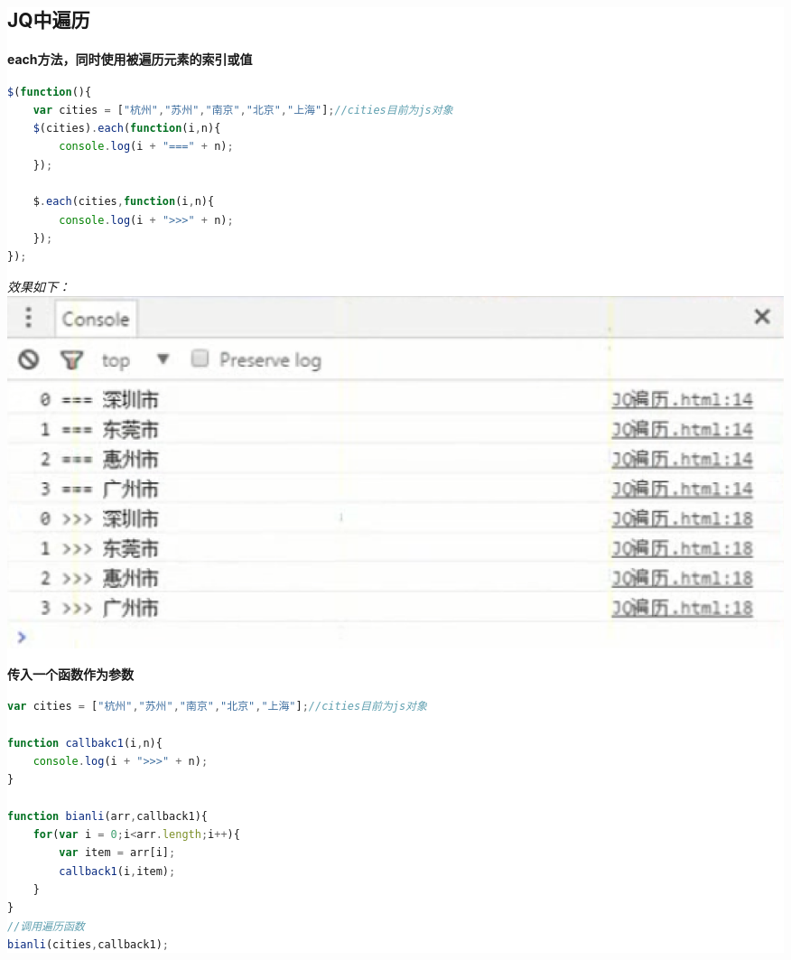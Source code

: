## JQ中遍历
**each方法，同时使用被遍历元素的索引或值**
```js
$(function(){
    var cities = ["杭州","苏州","南京","北京","上海"];//cities目前为js对象
    $(cities).each(function(i,n){
        console.log(i + "===" + n);
    });

    $.each(cities,function(i,n){
        console.log(i + ">>>" + n);
    });
});
```
*效果如下：*
![each](./img/jq遍历.png)

**传入一个函数作为参数**
```js
var cities = ["杭州","苏州","南京","北京","上海"];//cities目前为js对象

function callbakc1(i,n){
    console.log(i + ">>>" + n);
}

function bianli(arr,callback1){
    for(var i = 0;i<arr.length;i++){
        var item = arr[i];
        callback1(i,item);
    }
}
//调用遍历函数
bianli(cities,callback1);
```

